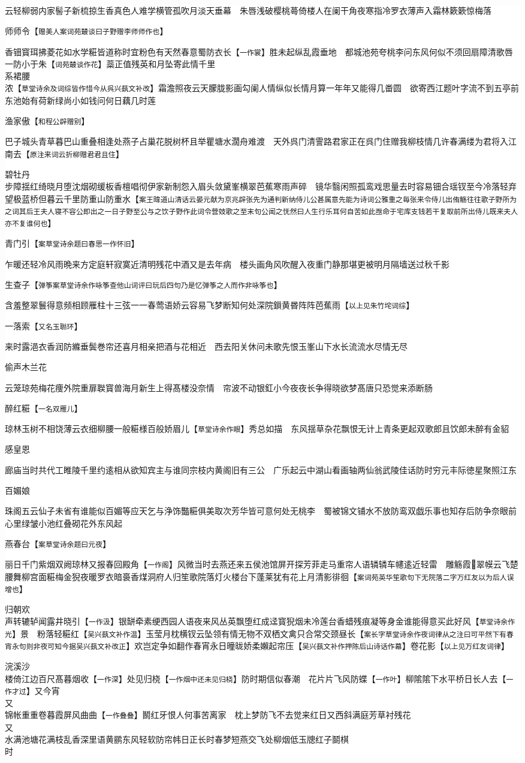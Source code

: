 云轻柳弱内家髻子新梳掠生香真色人难学横管孤吹月淡天垂幕　朱唇浅破樱桃蕚倚楼人在阑干角夜寒指冷罗衣薄声入霜林簌簌惊梅落  

师师令【`赠美人案词苑樷谈曰子野赠李师师作也`】  

香钿寳珥拂菱花如水学糚皆道称时宜粉色有天然春意蜀防衣长【`一作裳`】胜未起纵乱霞垂地　都城池苑夸桃李问东风何似不须回扇障清歌唇一防小于朱【`词苑樷谈作花`】蘂正值残英和月坠寄此情千里  
系裙腰  
浓【`草堂诗余及词综皆作惜今从呉兴蓺文补改`】霜澹照夜云天朦胧影画勾阑人情纵似长情月算一年年又能得几畨圆　欲寄西江题叶字流不到五亭前东池始有荷新绿尚小如钱问何日藕几时莲  

渔家傲【`和程公辟赠别`】  

巴子城头青草暮巴山重叠相逢处燕子占巢花脱树杯且举瞿塘水濶舟难渡　天外呉门清霅路君家正在呉门住赠我柳枝情几许春满缕为君将入江南去【`原注来词云折柳赠君君且住`】  

碧牡丹  
步障揺红绮晓月堕沈烟砌缓板香檀唱彻伊家新制怨入眉头敛黛峯横翠芭蕉寒雨声碎　镜华翳闲照孤鸾戏思量去时容易钿合瑶钗至今冷落轻弃望极蓝桥但暮云千里防重山防重水【`案王暐道山清话云晏元献为京兆辟张先为通判新纳侍儿公甚属意先能为诗词公雅重之毎张来令侍儿出侑觞往往歌子野所为之词其后王夫人寝不容公即出之一日子野至公与之饮子野作此词令营妓歌之至末句公闻之怃然曰人生行乐耳何自苦如此亟命于宅库支钱若干复取前所出侍儿既来夫人亦不复谁何也`】  

青门引【`案草堂诗余题曰春思一作怀旧`】  

乍暖还轻冷风雨晩来方定庭轩寂寞近清明残花中酒又是去年病　楼头画角风吹醒入夜重门静那堪更被明月隔墙送过秋千影  

生查子【`弹筝案草堂诗余作咏筝查他山词评曰玩后四句乃是忆弹筝之人而作非咏筝也`】  

含羞整翠鬟得意频相顾雁柱十三弦一一春莺语娇云容易飞梦断知何处深院鎻黄昬阵阵芭蕉雨【`以上见朱竹垞词综`】  

一落索【`又名玉聮环`】  

来时露浥衣香润防縧垂鬓巻帘还喜月相亲把酒与花相近　西去阳关休问未歌先恨玉峯山下水长流流水尽情无尽  

偷声木兰花  

云笼琼苑梅花痩外院重扉聫寳兽海月新生上得髙楼没奈情　帘波不动银釭小今夜夜长争得晓欲梦髙唐只恐觉来添断肠  

醉红糚【`一名双雁儿`】  

琼林玉树不相饶薄云衣细柳腰一般糚様百般娇眉儿【`草堂诗余作眼`】秀总如描　东风揺草杂花飘恨无计上青条更起双歌郎且饮郎未醉有金貂  

感皇恩  

廊庙当时共代工睢陵千里约逺相从欲知宾主与谁同宗枝内黄阁旧有三公　广乐起云中湖山看画轴两仙翁武陵佳话防时穷元丰际徳星聚照江东  

百媚娘  

珠阁五云仙子未省有谁能似百媚等应天乞与浄饰豓糚俱美取次芳华皆可意何处无桃李　蜀被锦文铺水不放防鸾双戯乐事也知存后防争奈眼前心里绿皱小池红叠砌花外东风起  

燕春台【`案草堂诗余题曰元夜`】  

丽日千门紫烟双阙琼林又报春回殿角【`一作阁`】风微当时去燕还来五侯池馆屏开探芳菲走马重帘人语辚辚车幰逺近轻雷　雕觞霞翠幙云飞楚腰舞柳宫面糚梅金猊夜暖罗衣暗裛香煤洞府人归笙歌院落灯火楼台下蓬莱犹有花上月清影徘徊【`案词苑英华笙歌句下无院落二字万红友以为后人误增也`】  

归朝欢  
声转辘轳闻露井晓引【`一作汲`】银缾牵素绠西园人语夜来风丛英飘堕红成迳寳猊烟未冷莲台香蜡残痕凝等身金谁能得意买此好风【`草堂诗余作光`】景　粉落轻糚红【`吴兴蓺文补作温`】玉莹月枕横钗云坠领有情无物不双栖文禽只合常交颈昼长【`案长字草堂诗余作夜词律从之注曰可平然下有春宵永句则非夜可知今据吴兴蓺文补改正`】欢岂定争如翻作春宵永日曈昽娇柔嬾起帘压【`吴兴蓺文补作押陈后山诗话作幕`】卷花影【`以上见万红友词律`】  

浣溪沙  
楼倚江边百尺髙暮烟收【`一作深`】处见归桡【`一作烟中还未见归桡`】防时期信似春潮　花片片飞风防蝶【`一作叶`】柳隂隂下水平桥日长人去【`一作才过`】又今宵  
又  
锦帐重重卷暮霞屏风曲曲【`一作叠叠`】鬭红牙恨人何事苦离家　枕上梦防飞不去觉来红日又西斜满庭芳草衬残花  
又  
水满池塘花满枝乱香深里语黄鹂东风轻软防帘帏日正长时春梦短燕交飞处柳烟低玉牕红子鬬棋  
时  
